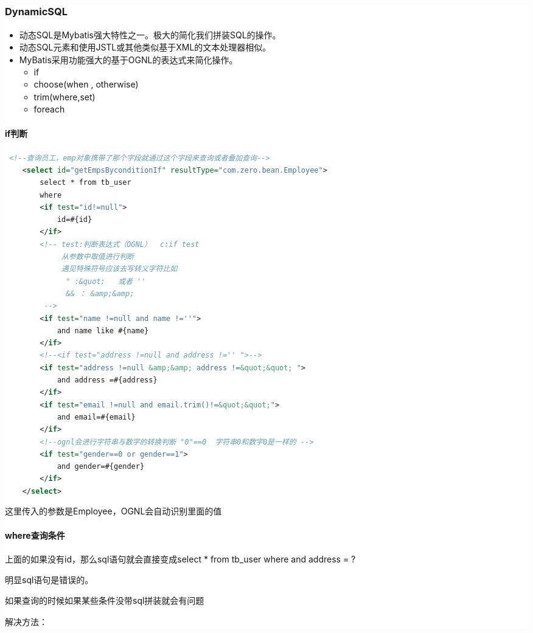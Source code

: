 ### DynamicSQL

- 动态SQL是Mybatis强大特性之一。极大的简化我们拼装SQL的操作。
- 动态SQL元素和使用JSTL或其他类似基于XML的文本处理器相似。
- MyBatis采用功能强大的基于OGNL的表达式来简化操作。
  - if
  - choose(when , otherwise)
  - trim(where,set)
  - foreach

#### if判断

```xml
 <!--查询员工，emp对象携带了那个字段就通过这个字段来查询或者叠加查询-->
    <select id="getEmpsByconditionIf" resultType="com.zero.bean.Employee">
        select * from tb_user
        where
        <if test="id!=null">
            id=#{id}
        </if>
        <!-- test:判断表达式（OGNL）  c:if test
             从参数中取值进行判断
             遇见特殊符号应该去写转义字符比如
              " :&quot;   或者 ''
              && ： &amp;&amp;
         -->
        <if test="name !=null and name !=''">
            and name like #{name}
        </if>
        <!--<if test="address !=null and address !='' ">-->
        <if test="address !=null &amp;&amp; address !=&quot;&quot; ">
            and address =#{address}
        </if>
        <if test="email !=null and email.trim()!=&quot;&quot;">
            and email=#{email}
        </if>
        <!--ognl会进行字符串与数字的转换判断 "0"==0  字符串0和数字0是一样的 -->
        <if test="gender==0 or gender==1">
            and gender=#{gender}
        </if>
    </select>
```

这里传入的参数是Employee，OGNL会自动识别里面的值

#### where查询条件

上面的如果没有id，那么sql语句就会直接变成select * from tb_user  where and address = ?

明显sql语句是错误的。

如果查询的时候如果某些条件没带sql拼装就会有问题

解决方法：
